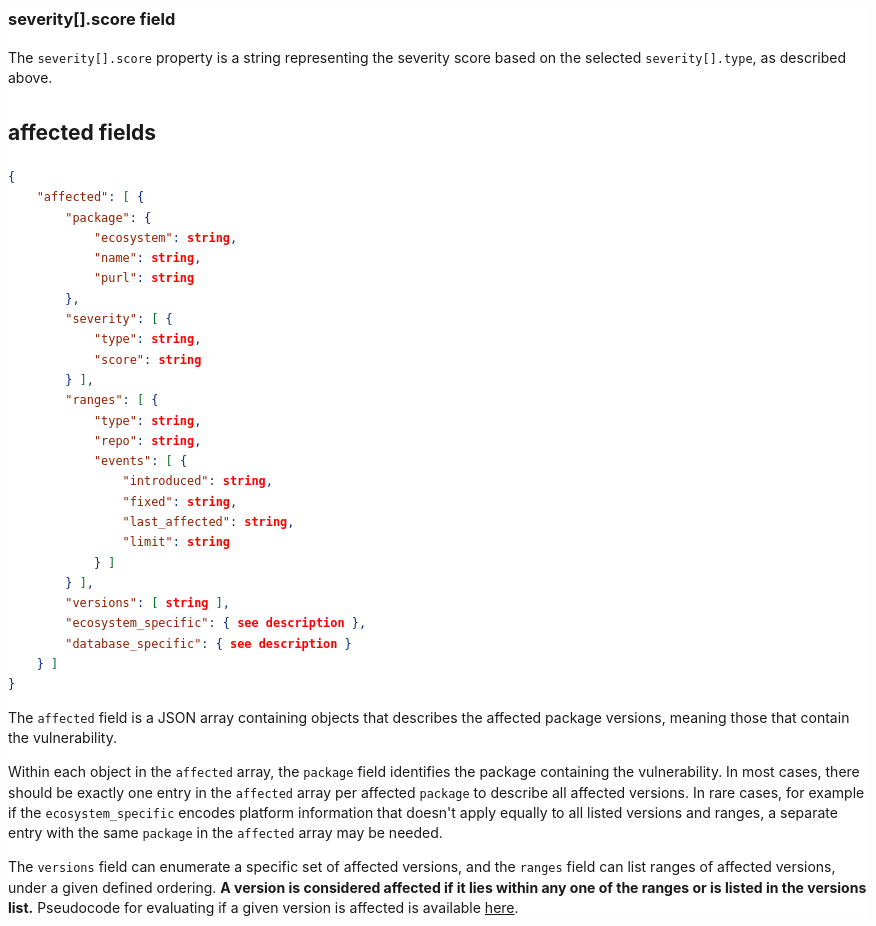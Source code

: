 ### severity[].score field

The `severity[].score` property is a string representing the severity score based
on the selected `severity[].type`, as described above.

## affected fields

```json
{
	"affected": [ {
		"package": {
			"ecosystem": string,
			"name": string,
			"purl": string
		},
		"severity": [ {
			"type": string,
			"score": string
		} ],
		"ranges": [ {
			"type": string,
			"repo": string,
			"events": [ {
				"introduced": string,
				"fixed": string,
				"last_affected": string,
				"limit": string
			} ]
		} ],
		"versions": [ string ],
		"ecosystem_specific": { see description },
		"database_specific": { see description }
	} ]
}
```

The `affected` field is a JSON array containing objects that describes the
affected package versions, meaning those that contain the vulnerability.

Within each object in the `affected` array, the `package` field identifies the
package containing the vulnerability. In most cases, there should be exactly one
entry in the `affected` array per affected `package` to describe all affected
versions. In rare cases, for example if the `ecosystem_specific` encodes
platform information that doesn't apply equally to all listed versions and
ranges, a separate entry with the same `package` in the `affected` array may be
needed.

The `versions` field can enumerate a specific set of affected versions, and the
`ranges` field can list ranges of affected versions, under a given defined
ordering. **A version is considered affected if it lies within any one of the
ranges or is listed in the versions list.** Pseudocode for evaluating if a
given version is affected is available [here](#evaluation).
